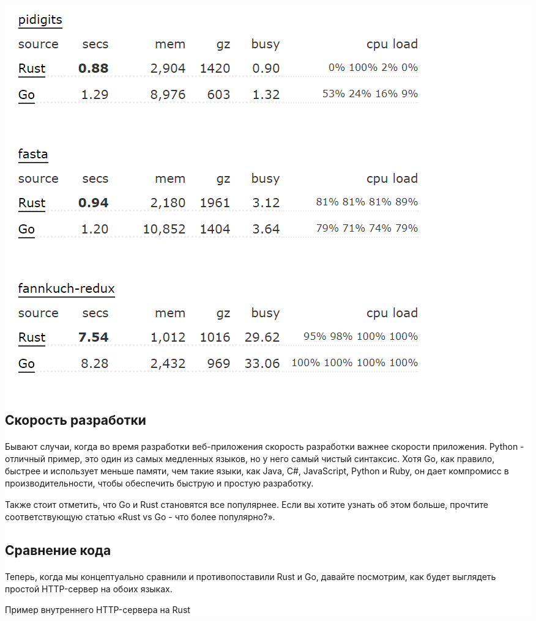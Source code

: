 ![Rust против Go по памяти](/imgs/posts/3288d5bf_02.png)


## Скорость разработки

Бывают случаи, когда во время разработки веб-приложения скорость разработки важнее скорости приложения. Python - отличный пример, это один из самых медленных языков, но у него самый чистый синтаксис. Хотя Go, как правило, быстрее и использует меньше памяти, чем такие языки, как Java, C#, JavaScript, Python и Ruby, он дает компромисс в производительности, чтобы обеспечить быструю и простую разработку.

Также стоит отметить, что Go и Rust становятся все популярнее. Если вы хотите узнать об этом больше, прочтите соответствующую статью «Rust vs Go - что более популярно?».

## Сравнение кода

Теперь, когда мы концептуально сравнили и противопоставили Rust и Go, давайте посмотрим, как будет выглядеть простой HTTP-сервер на обоих языках.

Пример внутреннего HTTP-сервера на Rust 
